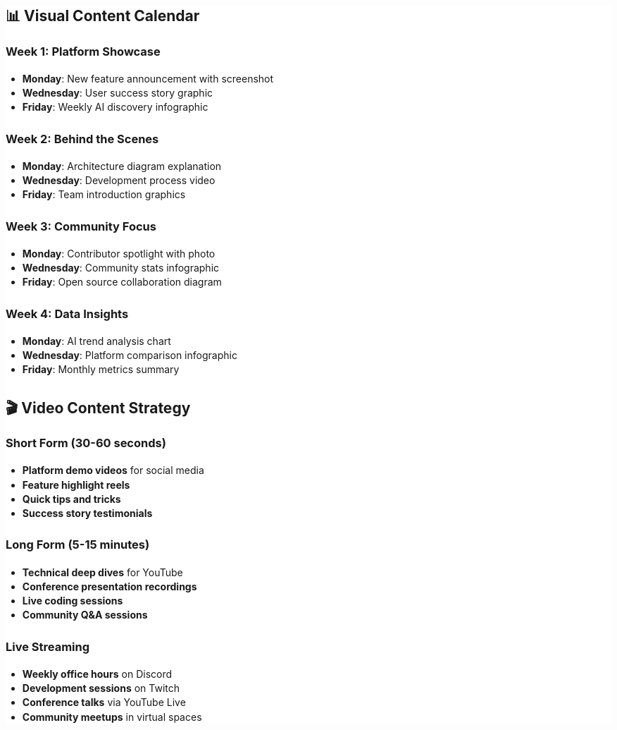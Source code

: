 ## 📊 Visual Content Calendar

### Week 1: Platform Showcase
- **Monday**: New feature announcement with screenshot
- **Wednesday**: User success story graphic
- **Friday**: Weekly AI discovery infographic

### Week 2: Behind the Scenes
- **Monday**: Architecture diagram explanation
- **Wednesday**: Development process video
- **Friday**: Team introduction graphics

### Week 3: Community Focus
- **Monday**: Contributor spotlight with photo
- **Wednesday**: Community stats infographic
- **Friday**: Open source collaboration diagram

### Week 4: Data Insights
- **Monday**: AI trend analysis chart
- **Wednesday**: Platform comparison infographic
- **Friday**: Monthly metrics summary

## 🎬 Video Content Strategy

### Short Form (30-60 seconds)
- **Platform demo videos** for social media
- **Feature highlight reels**
- **Quick tips and tricks**
- **Success story testimonials**

### Long Form (5-15 minutes)
- **Technical deep dives** for YouTube
- **Conference presentation recordings**
- **Live coding sessions**
- **Community Q&A sessions**

### Live Streaming
- **Weekly office hours** on Discord
- **Development sessions** on Twitch
- **Conference talks** via YouTube Live
- **Community meetups** in virtual spaces
